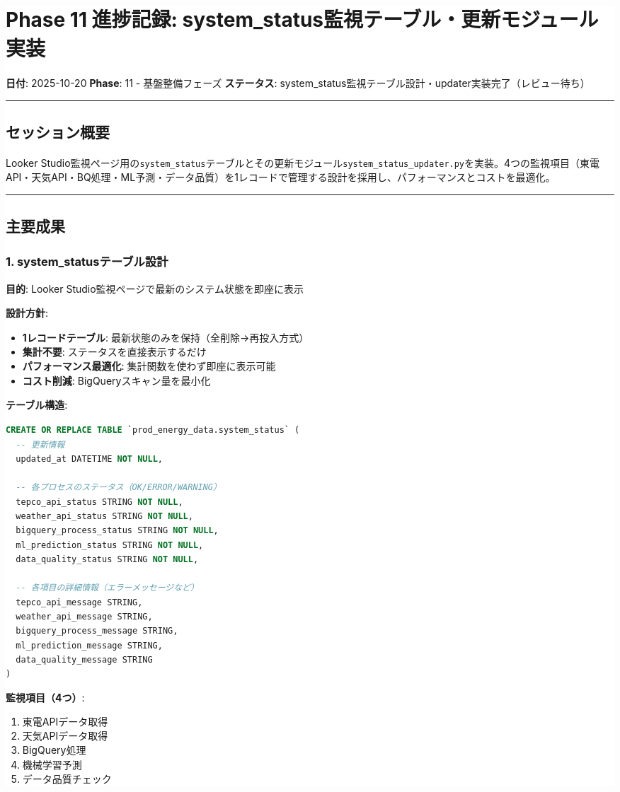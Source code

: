 # Phase 11 進捗記録: system_status監視テーブル・更新モジュール実装

**日付**: 2025-10-20
**Phase**: 11 - 基盤整備フェーズ
**ステータス**: system_status監視テーブル設計・updater実装完了（レビュー待ち）

---

## セッション概要

Looker Studio監視ページ用の`system_status`テーブルとその更新モジュール`system_status_updater.py`を実装。4つの監視項目（東電API・天気API・BQ処理・ML予測・データ品質）を1レコードで管理する設計を採用し、パフォーマンスとコストを最適化。

---

## 主要成果

### 1. system_statusテーブル設計

**目的**: Looker Studio監視ページで最新のシステム状態を即座に表示

**設計方針**:
- **1レコードテーブル**: 最新状態のみを保持（全削除→再投入方式）
- **集計不要**: ステータスを直接表示するだけ
- **パフォーマンス最適化**: 集計関数を使わず即座に表示可能
- **コスト削減**: BigQueryスキャン量を最小化

**テーブル構造**:
```sql
CREATE OR REPLACE TABLE `prod_energy_data.system_status` (
  -- 更新情報
  updated_at DATETIME NOT NULL,

  -- 各プロセスのステータス（OK/ERROR/WARNING）
  tepco_api_status STRING NOT NULL,
  weather_api_status STRING NOT NULL,
  bigquery_process_status STRING NOT NULL,
  ml_prediction_status STRING NOT NULL,
  data_quality_status STRING NOT NULL,

  -- 各項目の詳細情報（エラーメッセージなど）
  tepco_api_message STRING,
  weather_api_message STRING,
  bigquery_process_message STRING,
  ml_prediction_message STRING,
  data_quality_message STRING
)
```

**監視項目（4つ）**:
1. 東電APIデータ取得
2. 天気APIデータ取得
3. BigQuery処理
4. 機械学習予測
5. データ品質チェック
